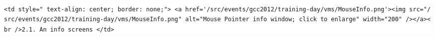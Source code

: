     <td style=" text-align: center; border: none;"> <a href='/src/events/gcc2012/training-day/vms/MouseInfo.png'><img src="/src/events/gcc2012/training-day/vms/MouseInfo.png" alt="Mouse Pointer info window; click to enlarge" width="200" /></a><br />2.1. An info screens </td>
  </tr>
  <tr>